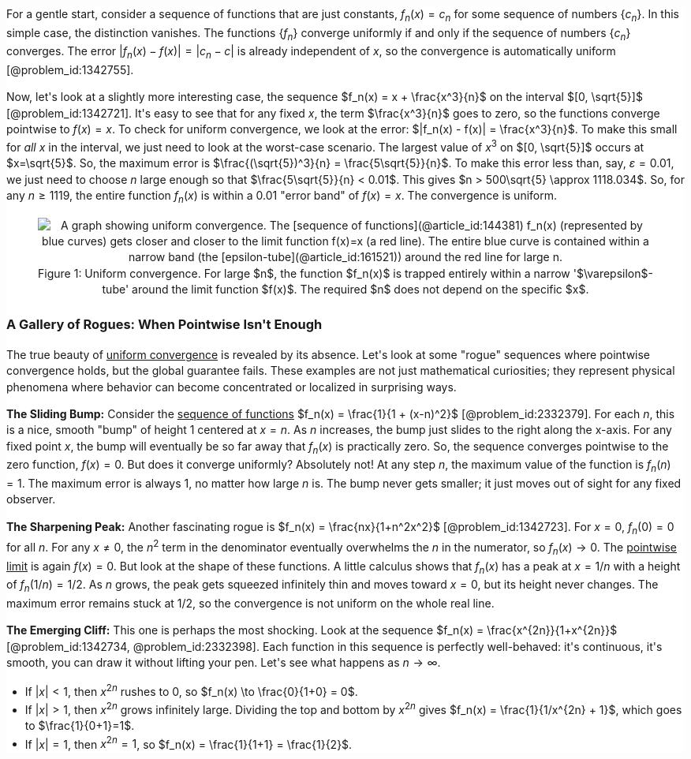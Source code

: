 For a gentle start, consider a sequence of functions that are just constants, $f_n(x) = c_n$ for some sequence of numbers $\{c_n\}$. In this simple case, the distinction vanishes. The functions $\{f_n\}$ converge uniformly if and only if the sequence of numbers $\{c_n\}$ converges. The error $|f_n(x) - f(x)| = |c_n - c|$ is already independent of $x$, so the convergence is automatically uniform [@problem_id:1342755].

Now, let's look at a slightly more interesting case, the sequence $f_n(x) = x + \frac{x^3}{n}$ on the interval $[0, \sqrt{5}]$ [@problem_id:1342721]. It's easy to see that for any fixed $x$, the term $\frac{x^3}{n}$ goes to zero, so the functions converge pointwise to $f(x) = x$. To check for uniform convergence, we look at the error: $|f_n(x) - f(x)| = \frac{x^3}{n}$. To make this small for *all* $x$ in the interval, we just need to look at the worst-case scenario. The largest value of $x^3$ on $[0, \sqrt{5}]$ occurs at $x=\sqrt{5}$. So, the maximum error is $\frac{(\sqrt{5})^3}{n} = \frac{5\sqrt{5}}{n}$. To make this error less than, say, $\varepsilon=0.01$, we just need to choose $n$ large enough so that $\frac{5\sqrt{5}}{n} < 0.01$. This gives $n > 500\sqrt{5} \approx 1118.034$. So, for any $n \ge 1119$, the entire function $f_n(x)$ is within a $0.01$ "error band" of $f(x)=x$. The convergence is uniform.

<center>
<figure>
  <img src="https://assets.test.eedi.com/api/item-media/image/1342721-1.png-v1" alt="A graph showing uniform convergence. The [sequence of functions](@article_id:144381) f_n(x) (represented by blue curves) gets closer and closer to the limit function f(x)=x (a red line). The entire blue curve is contained within a narrow band (the [epsilon-tube](@article_id:161521)) around the red line for large n." width="600">
  <figcaption>Figure 1: Uniform convergence. For large $n$, the function $f_n(x)$ is trapped entirely within a narrow '$\varepsilon$-tube' around the limit function $f(x)$. The required $n$ does not depend on the specific $x$.</figcaption>
</figure>
</center>

### A Gallery of Rogues: When Pointwise Isn't Enough

The true beauty of [uniform convergence](@article_id:145590) is revealed by its absence. Let's look at some "rogue" sequences where pointwise convergence holds, but the global guarantee fails. These examples are not just mathematical curiosities; they represent physical phenomena where behavior can become concentrated or localized in surprising ways.

**The Sliding Bump:** Consider the [sequence of functions](@article_id:144381) $f_n(x) = \frac{1}{1 + (x-n)^2}$ [@problem_id:2332379]. For each $n$, this is a nice, smooth "bump" of height 1 centered at $x=n$. As $n$ increases, the bump just slides to the right along the x-axis. For any fixed point $x$, the bump will eventually be so far away that $f_n(x)$ is practically zero. So, the sequence converges pointwise to the zero function, $f(x) = 0$. But does it converge uniformly? Absolutely not! At any step $n$, the maximum value of the function is $f_n(n) = 1$. The maximum error is always 1, no matter how large $n$ is. The bump never gets smaller; it just moves out of sight for any fixed observer.

**The Sharpening Peak:** Another fascinating rogue is $f_n(x) = \frac{nx}{1+n^2x^2}$ [@problem_id:1342723]. For $x=0$, $f_n(0)=0$ for all $n$. For any $x \neq 0$, the $n^2$ term in the denominator eventually overwhelms the $n$ in the numerator, so $f_n(x) \to 0$. The [pointwise limit](@article_id:193055) is again $f(x)=0$. But look at the shape of these functions. A little calculus shows that $f_n(x)$ has a peak at $x=1/n$ with a height of $f_n(1/n) = 1/2$. As $n$ grows, the peak gets squeezed infinitely thin and moves toward $x=0$, but its height never changes. The maximum error remains stuck at $1/2$, so the convergence is not uniform on the whole real line.

**The Emerging Cliff:** This one is perhaps the most shocking. Look at the sequence $f_n(x) = \frac{x^{2n}}{1+x^{2n}}$ [@problem_id:1342734, @problem_id:2332398]. Each function in this sequence is perfectly well-behaved: it's continuous, it's smooth, you can draw it without lifting your pen. Let's see what happens as $n \to \infty$.
- If $|x| < 1$, then $x^{2n}$ rushes to 0, so $f_n(x) \to \frac{0}{1+0} = 0$.
- If $|x| > 1$, then $x^{2n}$ grows infinitely large. Dividing the top and bottom by $x^{2n}$ gives $f_n(x) = \frac{1}{1/x^{2n} + 1}$, which goes to $\frac{1}{0+1}=1$.
- If $|x|=1$, then $x^{2n}=1$, so $f_n(x) = \frac{1}{1+1} = \frac{1}{2}$.
